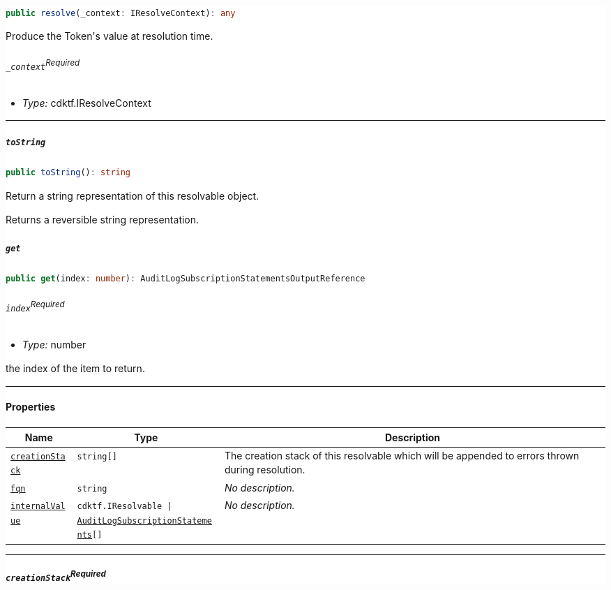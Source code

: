 ```typescript
public resolve(_context: IResolveContext): any
```

Produce the Token's value at resolution time.

###### `_context`<sup>Required</sup> <a name="_context" id="@cdktf/provider-launchdarkly.auditLogSubscription.AuditLogSubscriptionStatementsList.resolve.parameter._context"></a>

- *Type:* cdktf.IResolveContext

---

##### `toString` <a name="toString" id="@cdktf/provider-launchdarkly.auditLogSubscription.AuditLogSubscriptionStatementsList.toString"></a>

```typescript
public toString(): string
```

Return a string representation of this resolvable object.

Returns a reversible string representation.

##### `get` <a name="get" id="@cdktf/provider-launchdarkly.auditLogSubscription.AuditLogSubscriptionStatementsList.get"></a>

```typescript
public get(index: number): AuditLogSubscriptionStatementsOutputReference
```

###### `index`<sup>Required</sup> <a name="index" id="@cdktf/provider-launchdarkly.auditLogSubscription.AuditLogSubscriptionStatementsList.get.parameter.index"></a>

- *Type:* number

the index of the item to return.

---


#### Properties <a name="Properties" id="Properties"></a>

| **Name** | **Type** | **Description** |
| --- | --- | --- |
| <code><a href="#@cdktf/provider-launchdarkly.auditLogSubscription.AuditLogSubscriptionStatementsList.property.creationStack">creationStack</a></code> | <code>string[]</code> | The creation stack of this resolvable which will be appended to errors thrown during resolution. |
| <code><a href="#@cdktf/provider-launchdarkly.auditLogSubscription.AuditLogSubscriptionStatementsList.property.fqn">fqn</a></code> | <code>string</code> | *No description.* |
| <code><a href="#@cdktf/provider-launchdarkly.auditLogSubscription.AuditLogSubscriptionStatementsList.property.internalValue">internalValue</a></code> | <code>cdktf.IResolvable \| <a href="#@cdktf/provider-launchdarkly.auditLogSubscription.AuditLogSubscriptionStatements">AuditLogSubscriptionStatements</a>[]</code> | *No description.* |

---

##### `creationStack`<sup>Required</sup> <a name="creationStack" id="@cdktf/provider-launchdarkly.auditLogSubscription.AuditLogSubscriptionStatementsList.property.creationStack"></a>
